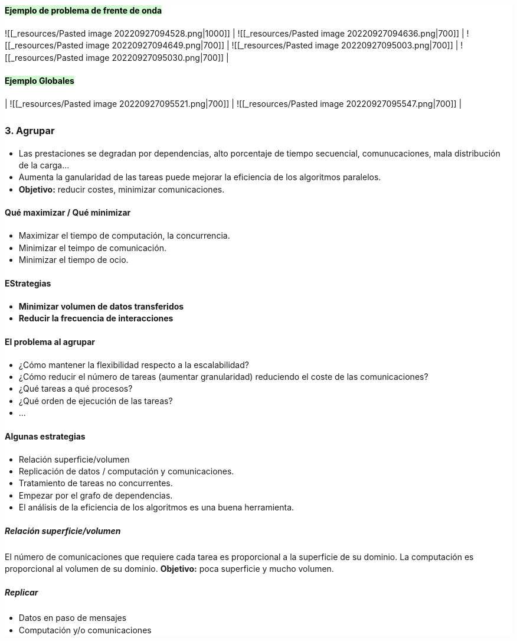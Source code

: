 #### <mark style="background: #BBFABBA6;">Ejemplo de problema de frente de onda</mark>
![[_resources/Pasted image 20220927094528.png|1000]]
| ![[_resources/Pasted image 20220927094636.png|700]] | ![[_resources/Pasted image 20220927094649.png|700]] | ![[_resources/Pasted image 20220927095003.png|700]] | ![[_resources/Pasted image 20220927095030.png|700]] |


#### <mark style="background: #BBFABBA6;">Ejemplo Globales</mark>
| ![[_resources/Pasted image 20220927095521.png|700]] | ![[_resources/Pasted image 20220927095547.png|700]] |


### 3. Agrupar
- Las prestaciones se degradan por dependencias, alto porcentaje de tiempo secuencial, comunucaciones, mala distribución de la carga...
- Aumenta la ganularidad de las tareas puede mejorar la eficiencia de los algoritmos paralelos.
- **Objetivo:** reducir costes, minimizar comunicaciones.

#### Qué maximizar / Qué minimizar
- Maximizar el tiempo de computación, la concurrencia.
- Minimizar el teimpo de comunicación.
- Minimizar el tiempo de ocio.

#### EStrategias
- **Minimizar volumen de datos transferidos**
- **Reducir la frecuencia de interacciones**

#### El problema al agrupar
- ¿Cómo mantener la flexibilidad respecto a la escalabilidad?
- ¿Cómo reducir el número de tareas (aumentar granularidad) reduciendo el coste de las comunicaciones?
- ¿Qué tareas a qué procesos?
- ¿Qué orden de ejecución de las tareas?
- ...

#### Algunas estrategias
- Relación superficie/volumen
- Replicación de datos / computación y comunicaciones.
- Tratamiento de tareas no concurrentes.
- Empezar por el grafo de dependencias.
- El análisis de la eficiencia de los algoritmos es una buena herramienta.

##### Relación superficie/volumen
El número de comunicaciones que requiere cada tarea es proporcional a la superficie de su dominio. La computación es proporcional al volumen de su dominio.
**Objetivo:** poca superficie y mucho volumen.

##### Replicar
- Datos en paso de mensajes
- Computación y/o comunicaciones
